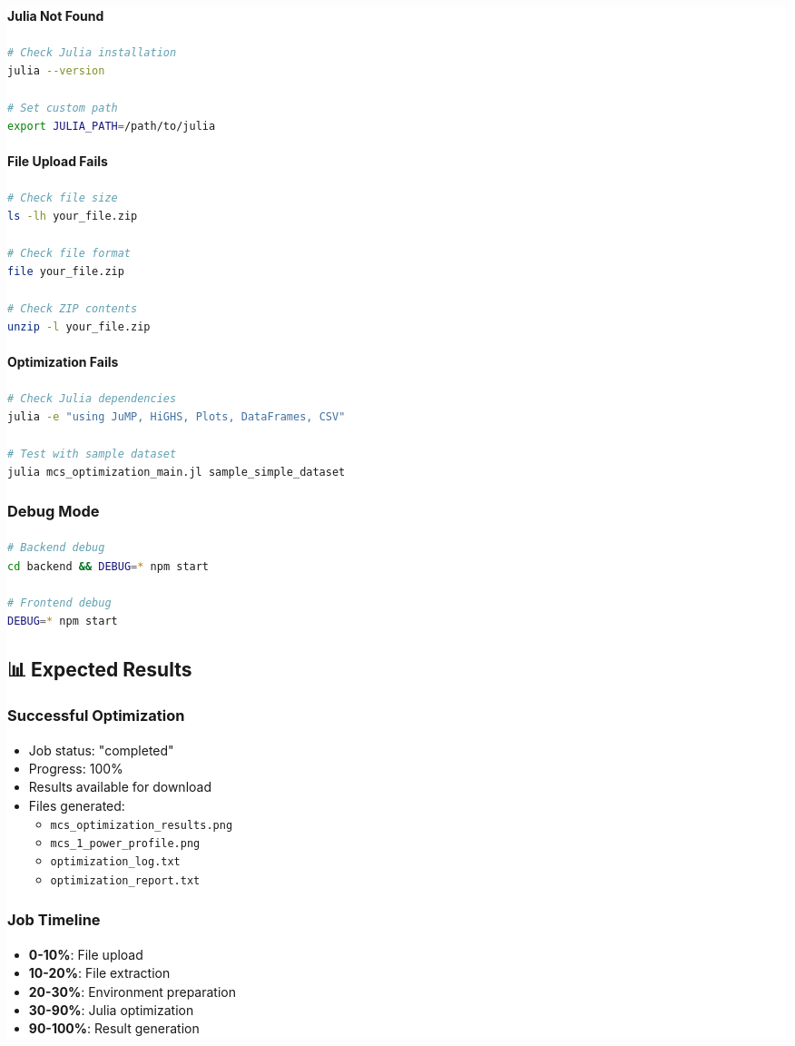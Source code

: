 #### Julia Not Found
```bash
# Check Julia installation
julia --version

# Set custom path
export JULIA_PATH=/path/to/julia
```

#### File Upload Fails
```bash
# Check file size
ls -lh your_file.zip

# Check file format
file your_file.zip

# Check ZIP contents
unzip -l your_file.zip
```

#### Optimization Fails
```bash
# Check Julia dependencies
julia -e "using JuMP, HiGHS, Plots, DataFrames, CSV"

# Test with sample dataset
julia mcs_optimization_main.jl sample_simple_dataset
```

### Debug Mode
```bash
# Backend debug
cd backend && DEBUG=* npm start

# Frontend debug
DEBUG=* npm start
```

## 📊 Expected Results

### Successful Optimization
- Job status: "completed"
- Progress: 100%
- Results available for download
- Files generated:
  - `mcs_optimization_results.png`
  - `mcs_1_power_profile.png`
  - `optimization_log.txt`
  - `optimization_report.txt`

### Job Timeline
- **0-10%**: File upload
- **10-20%**: File extraction
- **20-30%**: Environment preparation
- **30-90%**: Julia optimization
- **90-100%**: Result generation
